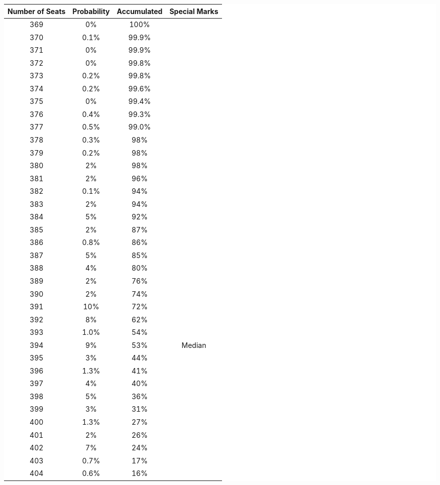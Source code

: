 | Number of Seats | Probability | Accumulated | Special Marks |
|:---------------:|:-----------:|:-----------:|:-------------:|
| 369 | 0% | 100% |  |
| 370 | 0.1% | 99.9% |  |
| 371 | 0% | 99.9% |  |
| 372 | 0% | 99.8% |  |
| 373 | 0.2% | 99.8% |  |
| 374 | 0.2% | 99.6% |  |
| 375 | 0% | 99.4% |  |
| 376 | 0.4% | 99.3% |  |
| 377 | 0.5% | 99.0% |  |
| 378 | 0.3% | 98% |  |
| 379 | 0.2% | 98% |  |
| 380 | 2% | 98% |  |
| 381 | 2% | 96% |  |
| 382 | 0.1% | 94% |  |
| 383 | 2% | 94% |  |
| 384 | 5% | 92% |  |
| 385 | 2% | 87% |  |
| 386 | 0.8% | 86% |  |
| 387 | 5% | 85% |  |
| 388 | 4% | 80% |  |
| 389 | 2% | 76% |  |
| 390 | 2% | 74% |  |
| 391 | 10% | 72% |  |
| 392 | 8% | 62% |  |
| 393 | 1.0% | 54% |  |
| 394 | 9% | 53% | Median |
| 395 | 3% | 44% |  |
| 396 | 1.3% | 41% |  |
| 397 | 4% | 40% |  |
| 398 | 5% | 36% |  |
| 399 | 3% | 31% |  |
| 400 | 1.3% | 27% |  |
| 401 | 2% | 26% |  |
| 402 | 7% | 24% |  |
| 403 | 0.7% | 17% |  |
| 404 | 0.6% | 16% |  |